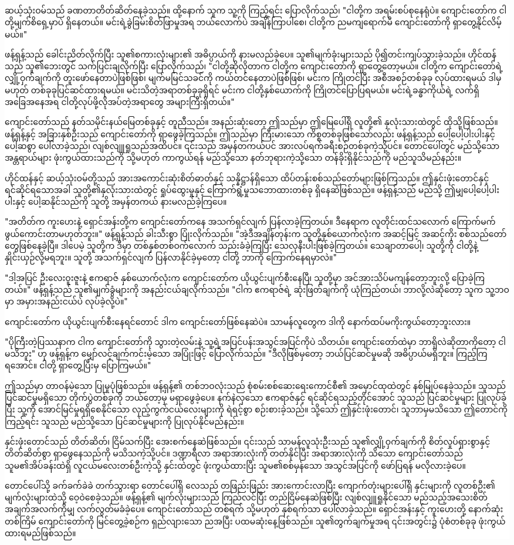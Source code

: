 ဆယ့်သုံးဝမ်သည် ခဏတာတိတ်ဆိတ်နေခဲ့သည်။ ထို့နောက် သူက သူ့ကို ကြည့်ရင်း ပြောလိုက်သည်၊ "ငါတို့က အရမ်းစပ်စုနေရုံပဲ။ ကျောင်းတော်က ငါတို့မျက်စိရှေ့မှာပဲ ရှိနေတယ်။ မင်းရဲ့ခွဲခြမ်းစိတ်ဖြာမှုအရ ဘယ်လောက်ပဲ အချိန်ကြာပါစေ၊ ငါတို့က ညမကျရောက်မီ ကျောင်းတော်ကို ရှာတွေ့နိုင်လိမ့်မယ်။"

ဖန့်ရှန့်သည် ခေါင်းညိတ်လိုက်ပြီး သူ၏စကားလုံးများ၏ အဓိပ္ပာယ်ကို နားမလည်ခဲ့ပေ။ သူ၏မျက်ခုံးများသည် ပို၍တင်းကျပ်သွားခဲ့သည်။ ဟိုင်ထန်သည် သူ၏ဘေးတွင် သက်ပြင်းချလိုက်ပြီး ပြောလိုက်သည်၊ "ငါတို့ဆိုလိုတာက ငါတို့က ကျောင်းတော်ကို ရှာတွေ့တော့မယ်။ ငါတို့က ကျောင်းတော်ရဲ့ လျှို့ဝှက်ချက်ကို တူးဖော်နေတာပဲဖြစ်ဖြစ်၊ မျက်မမြင်သခင်ကို ကယ်တင်နေတာပဲဖြစ်ဖြစ်၊ မင်းက ကြိုတင်ပြီး အစီအစဉ်တစ်ခုခု လုပ်ထားရမယ် ဒါမှမဟုတ် တစ်ခုခုပြင်ဆင်ထားရမယ်။ မင်းသိတဲ့အရာတစ်ခုခုရှိရင် မင်းက ငါတို့နှစ်ယောက်ကို ကြိုတင်ပြောပြရမယ်။ မင်းရဲ့ခန္ဓာကိုယ်ရဲ့ လက်ရှိအခြေအနေအရ ငါတို့လုပ်ဖို့လိုအပ်တဲ့အရာတွေ အများကြီးရှိတယ်။"

ကျောင်းတော်သည် နတ်သမိုင်းနယ်မြေတစ်ခုနှင့် တူညီသည်။ အနည်းဆုံးတော့ ဤသည်မှာ ဤမြေပေါ်ရှိ လူတို့၏ နှလုံးသားထဲတွင် ထိုသို့ဖြစ်သည်။ ဖန့်ရှန့်နှင့် အခြားနှစ်ဦးသည် ကျောင်းတော်ကို ရှာဖွေခဲ့ကြသည်။ ဤသည်မှာ ကြီးမားသော ကိစ္စတစ်ခုဖြစ်သော်လည်း ဖန့်ရှန့်သည် ပေါ့ပေါ့ပါးပါးနှင့် ပေါ့ဆစွာ ပေါ်လာခဲ့သည်၊ လျစ်လျူရှုသည်အထိပင်။ ၎င်းသည် အမှန်တကယ်ပင် အားလပ်ရက်ခရီးစဉ်တစ်ခုကဲ့သို့ပင်။ တောင်ပေါ်တွင် မည်သို့သောအန္တရာယ်များ ဖုံးကွယ်ထားသည်ကို သို့မဟုတ် ကာကွယ်ရန် မည်သို့သော နတ်ဘုရားကဲ့သို့သော တန်ခိုးရှိနိုင်သည်ကို မည်သူသိမည်နည်း။

ဟိုင်ထန်နှင့် ဆယ့်သုံးဝမ်တို့သည် အားအကောင်းဆုံးစိတ်ဓာတ်နှင့် သန္နိဋ္ဌာန်ရှိသော ထိပ်တန်းစစ်သည်တော်များဖြစ်ကြသည်။ ဤနှင်းဖုံးတောင်နှင့် ရင်ဆိုင်ရသောအခါ သူတို့၏နှလုံးသားထဲတွင် ရှုပ်ထွေးမှုနှင့် ကြောက်ရွံ့မှုသဘောထားတစ်ခု ရှိနေဆဲဖြစ်သည်။ ဖန့်ရှန့်သည် မည်သို့ ဤမျှပေါ့ပေါ့ပါးပါးနှင့် ပေါ့ဆနိုင်သည်ကို သူတို့ အမှန်တကယ် နားမလည်ခဲ့ကြပေ။

"အတိတ်က ကူးဟေးနဲ့ ရှောင်အန်းတို့က ကျောင်းတော်ကနေ အသက်ရှင်လျက် ပြန်လာခဲ့ကြတယ်။ ဒီနေရာက လူတိုင်းထင်သလောက် ကြောက်မက်ဖွယ်ကောင်းတာမဟုတ်ဘူး။" ဖန့်ရှန့်သည် ခါးသီးစွာ ပြုံးလိုက်သည်။ "အဲ့ဒီအချိန်တုန်းက သူတို့နှစ်ယောက်လုံးက အဆင့်မြင့် အဆင့်ကိုး စစ်သည်တော်တွေဖြစ်နေခဲ့ပြီ။ ဒါပေမဲ့ သူတို့က ဒီမှာ တစ်နှစ်တစ်ဝက်လောက် သည်းခံခဲ့ကြပြီး သေလုနီးပါးဖြစ်ခဲ့ကြတယ်။ သေချာတာပေါ့၊ သူတို့ကို ငါတို့နဲ့ နှိုင်းယှဉ်လို့မရဘူး။ သူတို့ အသက်ရှင်လျက် ပြန်လာနိုင်ခဲ့မှတော့ ငါတို့ ဘာကို ကြောက်နေရမှာလဲ။"

"ဒါ့အပြင် ဦးလေးဝူးဇူးနဲ့ ဧကရာဇ် နှစ်ယောက်လုံးက ကျောင်းတော်က ယိုယွင်းပျက်စီးနေပြီ၊ သူတို့မှာ အင်အားသိပ်မကျန်တော့ဘူးလို့ ပြောခဲ့ကြတယ်။" ဖန့်ရှန့်သည် သူ၏မျက်ခွံများကို အနည်းငယ်ချလိုက်သည်။ "ငါက ဧကရာဇ်ရဲ့ ဆုံးဖြတ်ချက်ကို ယုံကြည်တယ်၊ ဘာလို့လဲဆိုတော့ သူက သူ့ဘဝမှာ အမှားအနည်းငယ်ပဲ လုပ်ခဲ့လို့ပဲ။"

ကျောင်းတော်က ယိုယွင်းပျက်စီးနေရင်တောင် ဒါက ကျောင်းတော်ဖြစ်နေဆဲပဲ။ သာမန်လူတွေက ဒါကို နောက်ထပ်မကိုးကွယ်တော့ဘူးလား။

"ပိုကြီးတဲ့ပြဿနာက ငါက ကျောင်းတော်ကို သွားတဲ့လမ်းနဲ့ သူ့ရဲ့အပြင်ပန်းအသွင်အပြင်ကိုပဲ သိတယ်။ ကျောင်းတော်ထဲမှာ ဘာရှိလဲဆိုတာကိုတော့ ငါမသိဘူး" ဟု ဖန့်ရှန့်က မျှော်လင့်ချက်ကင်းမဲ့သော အပြုံးဖြင့် ပြောလိုက်သည်။ "ဒီလိုဖြစ်မှတော့ ဘယ်ပြင်ဆင်မှုမဆို အဓိပ္ပာယ်မရှိဘူး။ ကြည့်ကြရအောင်။ ငါတို့ ရှာတွေ့ပြီးမှ ပြောကြမယ်။"

ဤသည်မှာ တာဝန်မဲ့သော ပြုမူပုံဖြစ်သည်။ ဖန့်ရှန့်၏ တစ်ဘဝလုံးသည် စုံစမ်းစစ်ဆေးရေးကောင်စီ၏ အမှောင်ထုထဲတွင် နစ်မြုပ်နေခဲ့သည်။ သူသည် ပြင်ဆင်မှုမရှိသော တိုက်ပွဲတစ်ခုကို ဘယ်တော့မှ မရှာဖွေခဲ့ပေ။ နက်နဲလှသော ဧကရာဇ်နှင့် ရင်ဆိုင်ရသည့်တိုင်အောင် သူသည် ပြင်ဆင်မှုများ ပြုလုပ်ခဲ့ပြီး သူ့ကို အောင်မြင်မှုရရှိစေနိုင်သော လှည့်ကွက်ငယ်လေးများကို ရဲရင့်စွာ စဉ်းစားခဲ့သည်။ သို့သော် ဤနှင်းဖုံးတောင်၊ သူဘာမှမသိသော ဤတောင်ကို ကြည့်ရင်း သူသည် မည်သို့သော ပြင်ဆင်မှုများကို ပြုလုပ်နိုင်မည်နည်း။

နှင်းဖုံးတောင်သည် တိတ်ဆိတ်၊ ငြိမ်သက်ပြီး အေးစက်နေဆဲဖြစ်သည်။ ၎င်းသည် သာမန်လူသုံးဦးသည် သူ၏လျှို့ဝှက်ချက်ကို စိတ်လှုပ်ရှားစွာနှင့် တိတ်ဆိတ်စွာ ရှာဖွေနေသည်ကို မသိသကဲ့သို့ပင်။ ဒဏ္ဍာရီလာ အရာအားလုံးကို တတ်နိုင်ပြီး အရာအားလုံးကို သိသော ကျောင်းတော်သည် သူမ၏အိပ်ခန်းထဲရှိ လူငယ်မလေးတစ်ဦးကဲ့သို့ နှင်းထဲတွင် ဖုံးကွယ်ထားပြီး သူမ၏စစ်မှန်သော အသွင်အပြင်ကို ဖော်ပြရန် မလိုလားခဲ့ပေ။

တောင်ပေါ်သို့ ခက်ခက်ခဲခဲ တက်သွားရာ တောင်ပေါ်ရှိ လေသည် တဖြည်းဖြည်း အားကောင်းလာပြီး ကျောက်တုံးများပေါ်ရှိ နှင်းများကို လူတစ်ဦး၏ မျက်လုံးများထဲသို့ ဝေ့ဝဲစေခဲ့သည်။ ဖန့်ရှန့်၏ မျက်လုံးများသည် ကြည်လင်ပြီး တည်ငြိမ်နေဆဲဖြစ်ပြီး လျစ်လျူရှုနိုင်သော မည်သည့်အသေးစိတ်အချက်အလက်ကိုမျှ လက်လွတ်မခံခဲ့ပေ။ ကျောင်းတော်သည် တစ်ရက် သို့မဟုတ် နှစ်ရက်သာ ပေါ်လာခဲ့သည်။ ရှောင်အန်းနှင့် ကူးဟေးတို့ နောက်ဆုံးတစ်ကြိမ် ကျောင်းတော်ကို မြင်တွေ့ခဲ့စဉ်က ရှည်လျားသော ညအပြီး ပထမဆုံးနေ့ဖြစ်သည်။ သူ၏တွက်ချက်မှုအရ ၎င်းအတွင်း၌ ပုံစံတစ်ခုခု ဖုံးကွယ်ထားရမည်ဖြစ်သည်။
